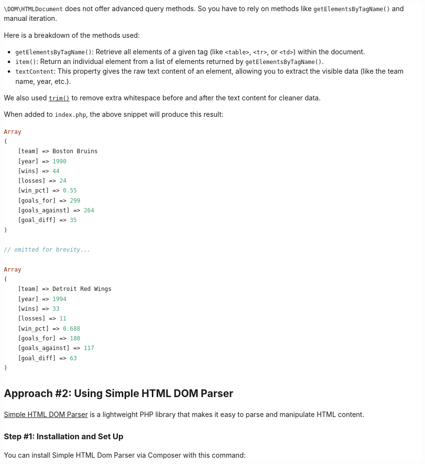 `\DOM\HTMLDocument` does not offer advanced query methods. So you have to rely on methods like `getElementsByTagName()` and manual iteration.

Here is a breakdown of the methods used:

- `getElementsByTagName()`: Retrieve all elements of a given tag (like `<table>`, `<tr>`, or `<td>`) within the document.
- `item()`: Return an individual element from a list of elements returned by `getElementsByTagName()`.
- `textContent`: This property gives the raw text content of an element, allowing you to extract the visible data (like the team name, year, etc.).

We also used [`trim()`](https://www.php.net/manual/en/function.trim.php) to remove extra whitespace before and after the text content for cleaner data.

When added to `index.php`, the above snippet will produce this result:

```php
Array
(
    [team] => Boston Bruins
    [year] => 1990
    [wins] => 44
    [losses] => 24
    [win_pct] => 0.55
    [goals_for] => 299
    [goals_against] => 264
    [goal_diff] => 35
)

// omitted for brevity...

Array
(
    [team] => Detroit Red Wings
    [year] => 1994
    [wins] => 33
    [losses] => 11
    [win_pct] => 0.688
    [goals_for] => 180
    [goals_against] => 117
    [goal_diff] => 63
) 
```

## Approach #2: Using Simple HTML DOM Parser

[Simple HTML DOM Parser](https://github.com/voku/simple_html_dom) is a lightweight PHP library that makes it easy to parse and manipulate HTML content.

### Step #1: Installation and Set Up

You can install Simple HTML Dom Parser via Composer with this command:
